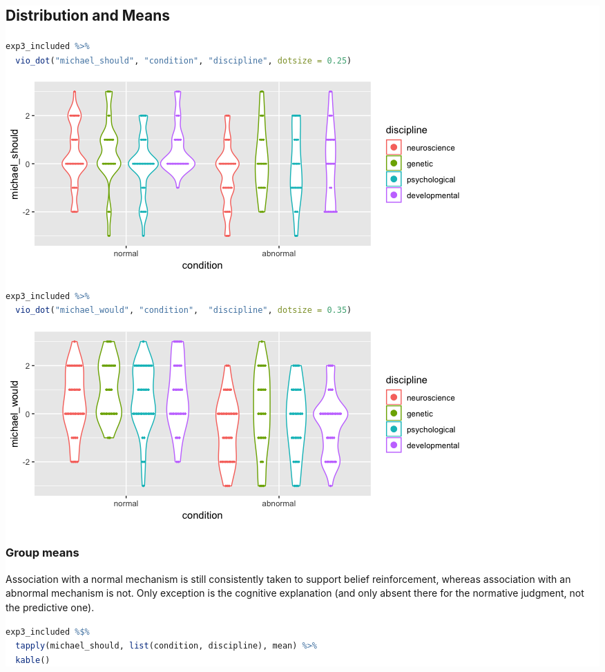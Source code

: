 Distribution and Means
----------------------

``` r
exp3_included %>%
  vio_dot("michael_should", "condition", "discipline", dotsize = 0.25)
```

![](markdown-figs/unnamed-chunk-42-1.png)

``` r
exp3_included %>%
  vio_dot("michael_would", "condition",  "discipline", dotsize = 0.35)
```

![](markdown-figs/unnamed-chunk-42-2.png)

### Group means

Association with a normal mechanism is still consistently taken to support belief reinforcement, whereas association with an abnormal mechanism is not. Only exception is the cognitive explanation (and only absent there for the normative judgment, not the predictive one).

``` r
exp3_included %$% 
  tapply(michael_should, list(condition, discipline), mean) %>%
  kable()
```
